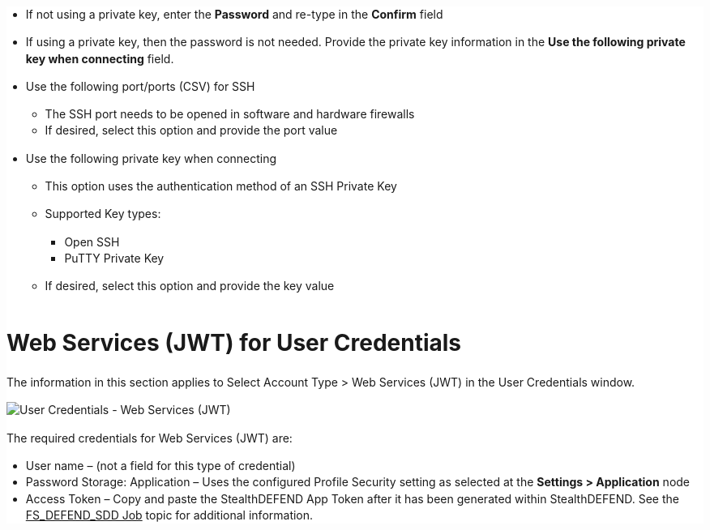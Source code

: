   - If not using a private key, enter the **Password** and re-type in the **Confirm** field
  - If using a private key, then the password is not needed. Provide the private key information
    in the **Use the following private key when connecting** field.

- Use the following port/ports (CSV) for SSH

  - The SSH port needs to be opened in software and hardware firewalls
  - If desired, select this option and provide the port value

- Use the following private key when connecting

  - This option uses the authentication method of an SSH Private Key
  - Supported Key types:

    - Open SSH
    - PuTTY Private Key

  - If desired, select this option and provide the key value

# Web Services (JWT) for User Credentials

The information in this section applies to Select Account Type > Web Services (JWT) in the User
Credentials window.

![User Credentials - Web Services (JWT)](/img/versioned_docs/accessanalyzer_11.6/accessanalyzer/admin/settings/connection/profile/webservicesjwt.webp)

The required credentials for Web Services (JWT) are:

- User name – (not a field for this type of credential)
- Password Storage: Application – Uses the configured Profile Security setting as selected at the
  **Settings > Application** node
- Access Token – Copy and paste the StealthDEFEND App Token after it has been generated within
  StealthDEFEND. See the
  [FS_DEFEND_SDD Job](/docs/accessanalyzer/11.6/administration/jobs-and-scheduling/instant-jobs.md)
  topic for additional information.
